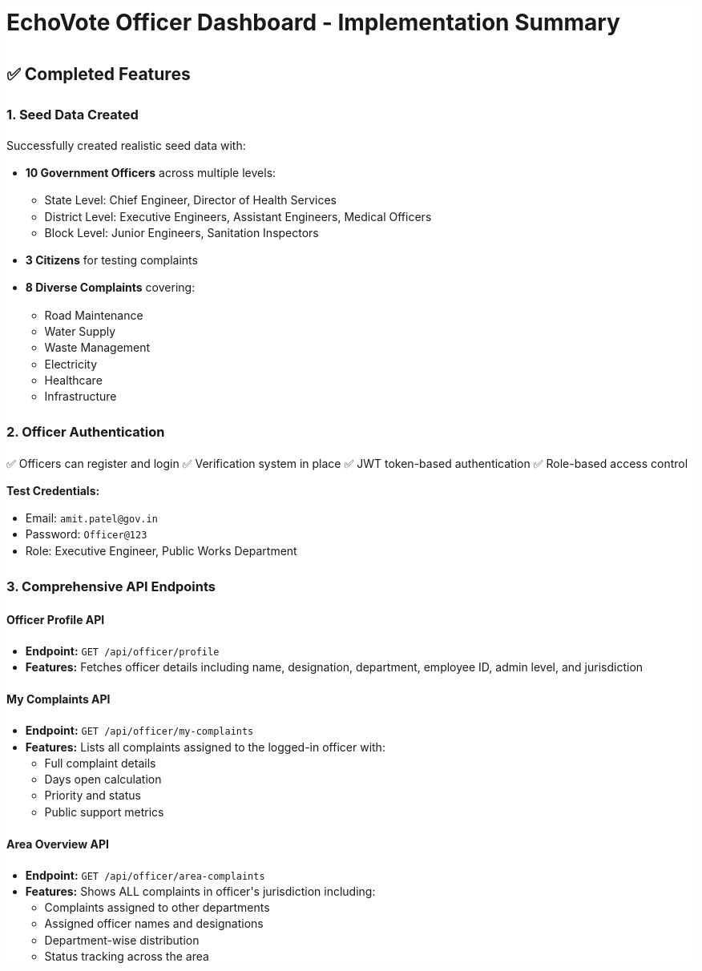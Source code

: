 # EchoVote Officer Dashboard - Implementation Summary

## ✅ Completed Features

### 1. **Seed Data Created**
Successfully created realistic seed data with:
- **10 Government Officers** across multiple levels:
  - State Level: Chief Engineer, Director of Health Services
  - District Level: Executive Engineers, Assistant Engineers, Medical Officers
  - Block Level: Junior Engineers, Sanitation Inspectors
  
- **3 Citizens** for testing complaints

- **8 Diverse Complaints** covering:
  - Road Maintenance
  - Water Supply
  - Waste Management
  - Electricity
  - Healthcare
  - Infrastructure

### 2. **Officer Authentication**
✅ Officers can register and login
✅ Verification system in place
✅ JWT token-based authentication
✅ Role-based access control

**Test Credentials:**
- Email: `amit.patel@gov.in`
- Password: `Officer@123`
- Role: Executive Engineer, Public Works Department

### 3. **Comprehensive API Endpoints**

#### Officer Profile API
- **Endpoint:** `GET /api/officer/profile`
- **Features:** Fetches officer details including name, designation, department, employee ID, admin level, and jurisdiction

#### My Complaints API
- **Endpoint:** `GET /api/officer/my-complaints`
- **Features:** Lists all complaints assigned to the logged-in officer with:
  - Full complaint details
  - Days open calculation
  - Priority and status
  - Public support metrics

#### Area Overview API
- **Endpoint:** `GET /api/officer/area-complaints`
- **Features:** Shows ALL complaints in officer's jurisdiction including:
  - Complaints assigned to other departments
  - Assigned officer names and designations
  - Department-wise distribution
  - Status tracking across the area
